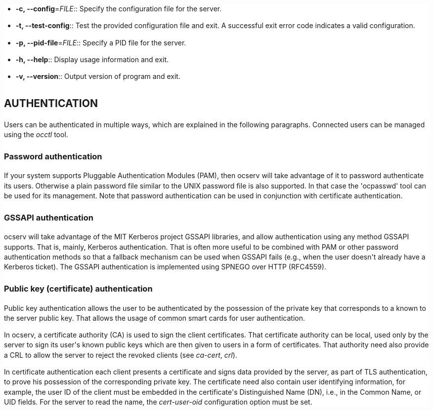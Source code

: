   * **-c, --config**=_FILE_::
    Specify the configuration file for the server.

  * **-t, --test-config**::
    Test the provided configuration file and exit. A successful exit error code
    indicates a valid configuration.

  * **-p, --pid-file**=_FILE_::
    Specify a PID file for the server.

  * **-h, --help**::
    Display usage information and exit.

  * **-v, --version**::
    Output version of program and exit.


## AUTHENTICATION
Users can be authenticated in multiple ways, which are explained in the following
paragraphs. Connected users can be managed using the _occtl_ tool.

### Password authentication

If your system supports Pluggable Authentication Modules (PAM), then
ocserv will take advantage of it to password authenticate its users.
Otherwise a plain password file similar to the UNIX password file is also supported.
In that case the 'ocpasswd' tool can be used for its management.
Note that password authentication can be used in conjunction with certificate
authentication.

### GSSAPI authentication

ocserv will take advantage of the MIT Kerberos project GSSAPI libraries, and
allow authentication using any method GSSAPI supports. That is, mainly, Kerberos
authentication. That is often more useful to be combined with PAM or other
password authentication methods so that a fallback mechanism can be used when
GSSAPI fails (e.g., when the user doesn't already have a Kerberos ticket). The
GSSAPI authentication is implemented using SPNEGO over HTTP (RFC4559).

### Public key (certificate) authentication

Public key authentication allows the user to be authenticated
by the possession of the private key that corresponds to a known
to the server public key. That allows the usage of common smart
cards for user authentication.

In ocserv, a certificate authority (CA) is used to sign the client
certificates. That certificate authority can be local, used only by the
server to sign its user's known public keys which are then given to
users in a form of certificates. That authority need also provide a CRL
to allow the server to reject the revoked clients (see *ca-cert*, *crl*).

In certificate authentication each client presents a certificate and signs
data provided by the server, as part of TLS authentication, to prove his
possession of the corresponding private key.
The certificate need also contain user identifying information,
for example, the user ID of the client must be embedded in the certificate's
Distinguished Name (DN), i.e., in the Common Name, or UID fields. For the
server to read the name, the *cert-user-oid* configuration option
must be set.
